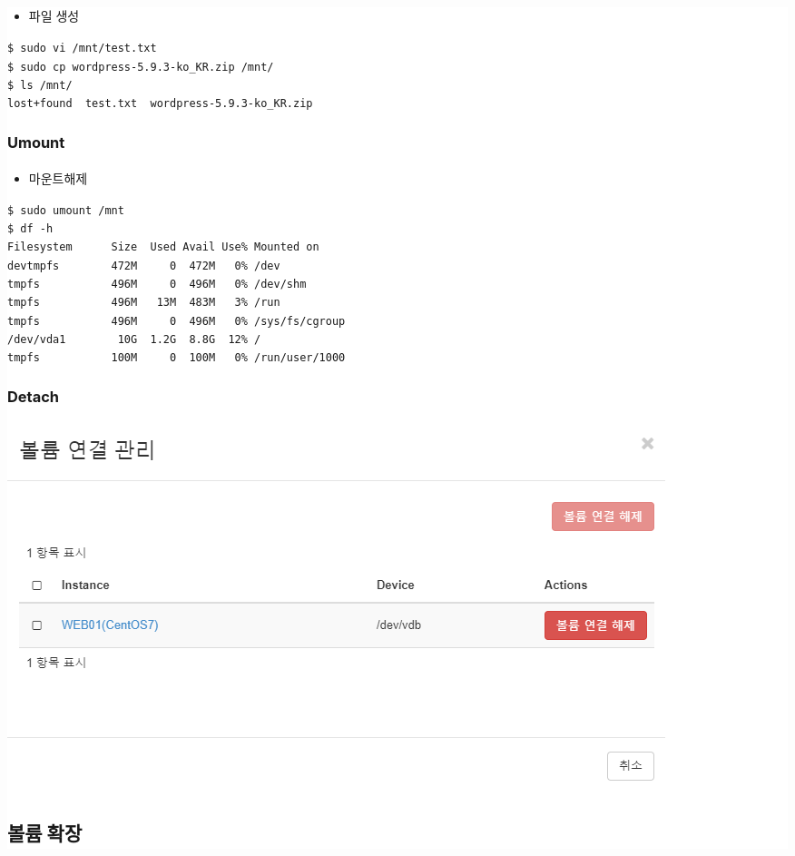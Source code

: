 * 파일 생성

```
$ sudo vi /mnt/test.txt
$ sudo cp wordpress-5.9.3-ko_KR.zip /mnt/
$ ls /mnt/
lost+found  test.txt  wordpress-5.9.3-ko_KR.zip
```



### Umount 

* 마운트해제

```
$ sudo umount /mnt
$ df -h
Filesystem      Size  Used Avail Use% Mounted on
devtmpfs        472M     0  472M   0% /dev
tmpfs           496M     0  496M   0% /dev/shm
tmpfs           496M   13M  483M   3% /run
tmpfs           496M     0  496M   0% /sys/fs/cgroup
/dev/vda1        10G  1.2G  8.8G  12% /
tmpfs           100M     0  100M   0% /run/user/1000
```



### Detach

![image-20220506120849658](md-images/0506/image-20220506120849658.png)



## 볼륨 확장
